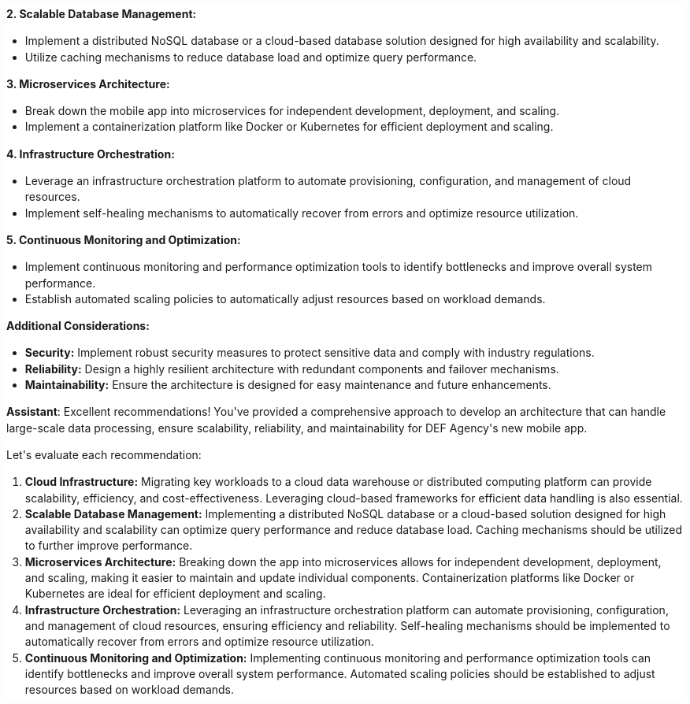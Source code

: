 
**2. Scalable Database Management:**

- Implement a distributed NoSQL database or a cloud-based database solution designed for high availability and scalability.
- Utilize caching mechanisms to reduce database load and optimize query performance.


**3. Microservices Architecture:**

- Break down the mobile app into microservices for independent development, deployment, and scaling.
- Implement a containerization platform like Docker or Kubernetes for efficient deployment and scaling.


**4. Infrastructure Orchestration:**

- Leverage an infrastructure orchestration platform to automate provisioning, configuration, and management of cloud resources.
- Implement self-healing mechanisms to automatically recover from errors and optimize resource utilization.


**5. Continuous Monitoring and Optimization:**

- Implement continuous monitoring and performance optimization tools to identify bottlenecks and improve overall system performance.
- Establish automated scaling policies to automatically adjust resources based on workload demands.


**Additional Considerations:**

- **Security:** Implement robust security measures to protect sensitive data and comply with industry regulations.
- **Reliability:** Design a highly resilient architecture with redundant components and failover mechanisms.
- **Maintainability:** Ensure the architecture is designed for easy maintenance and future enhancements.

**Assistant**: Excellent recommendations! You've provided a comprehensive approach to develop an architecture that can handle large-scale data processing, ensure scalability, reliability, and maintainability for DEF Agency's new mobile app.

Let's evaluate each recommendation:

1. **Cloud Infrastructure:** Migrating key workloads to a cloud data warehouse or distributed computing platform can provide scalability, efficiency, and cost-effectiveness. Leveraging cloud-based frameworks for efficient data handling is also essential.
2. **Scalable Database Management:** Implementing a distributed NoSQL database or a cloud-based solution designed for high availability and scalability can optimize query performance and reduce database load. Caching mechanisms should be utilized to further improve performance.
3. **Microservices Architecture:** Breaking down the app into microservices allows for independent development, deployment, and scaling, making it easier to maintain and update individual components. Containerization platforms like Docker or Kubernetes are ideal for efficient deployment and scaling.
4. **Infrastructure Orchestration:** Leveraging an infrastructure orchestration platform can automate provisioning, configuration, and management of cloud resources, ensuring efficiency and reliability. Self-healing mechanisms should be implemented to automatically recover from errors and optimize resource utilization.
5. **Continuous Monitoring and Optimization:** Implementing continuous monitoring and performance optimization tools can identify bottlenecks and improve overall system performance. Automated scaling policies should be established to adjust resources based on workload demands.
